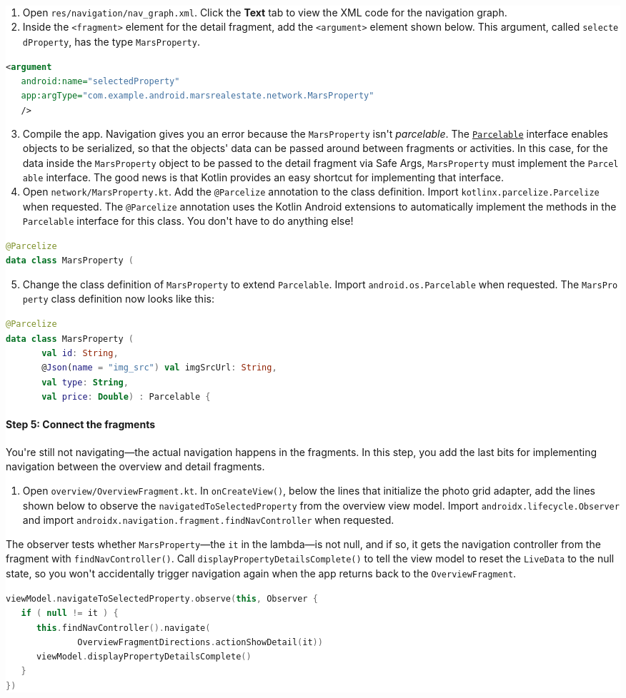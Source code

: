1. Open `res/navigation/nav_graph.xml`. Click the **Text** tab to view the XML code for the navigation graph.
2. Inside the `<fragment>` element for the detail fragment, add the `<argument>` element shown below. This argument, called `selectedProperty`, has the type `MarsProperty`.

```xml
<argument
   android:name="selectedProperty"
   app:argType="com.example.android.marsrealestate.network.MarsProperty"
   />
```

3. Compile the app. Navigation gives you an error because the `MarsProperty` isn't _parcelable_. The [`Parcelable`](https://developer.android.com/reference/android/os/Parcelable) interface enables objects to be serialized, so that the objects' data can be passed around between fragments or activities. In this case, for the data inside the `MarsProperty` object to be passed to the detail fragment via Safe Args, `MarsProperty` must implement the `Parcelable` interface. The good news is that Kotlin provides an easy shortcut for implementing that interface.
4. Open `network/MarsProperty.kt`. Add the `@Parcelize` annotation to the class definition. Import `kotlinx.parcelize.Parcelize` when requested. The `@Parcelize` annotation uses the Kotlin Android extensions to automatically implement the methods in the `Parcelable` interface for this class. You don't have to do anything else!

```kotlin
@Parcelize
data class MarsProperty (
```

5. Change the class definition of `MarsProperty` to extend `Parcelable`. Import `android.os.Parcelable` when requested. The `MarsProperty` class definition now looks like this:

```kotlin
@Parcelize
data class MarsProperty (
       val id: String,
       @Json(name = "img_src") val imgSrcUrl: String,
       val type: String,
       val price: Double) : Parcelable {
```

#### Step 5: Connect the fragments

You're still not navigating—the actual navigation happens in the fragments. In this step, you add the last bits for implementing navigation between the overview and detail fragments.

1. Open `overview/OverviewFragment.kt`. In `onCreateView()`, below the lines that initialize the photo grid adapter, add the lines shown below to observe the `navigatedToSelectedProperty` from the overview view model. Import `androidx.lifecycle.Observer` and import `androidx.navigation.fragment.findNavController` when requested.  

The observer tests whether `MarsProperty`—the `it` in the lambda—is not null, and if so, it gets the navigation controller from the fragment with `findNavController()`. Call `displayPropertyDetailsComplete()` to tell the view model to reset the `LiveData` to the null state, so you won't accidentally trigger navigation again when the app returns back to the `OverviewFragment`.

```kotlin
viewModel.navigateToSelectedProperty.observe(this, Observer {
   if ( null != it ) {   
      this.findNavController().navigate(
              OverviewFragmentDirections.actionShowDetail(it))             
      viewModel.displayPropertyDetailsComplete()
   }
})
```

